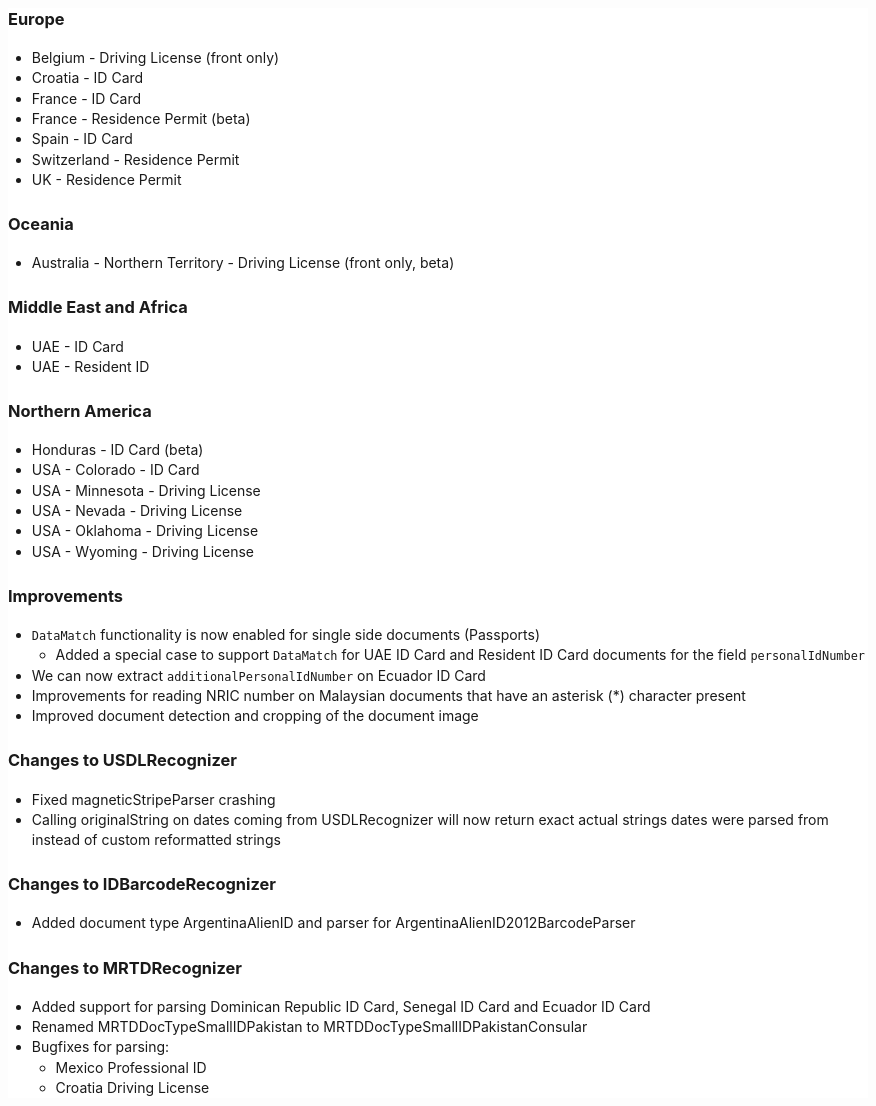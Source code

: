 ### Europe
- Belgium - Driving License (front only)
- Croatia - ID Card
- France - ID Card
- France - Residence Permit (beta)
- Spain - ID Card
- Switzerland - Residence Permit
- UK - Residence Permit

### Oceania
- Australia - Northern Territory - Driving License (front only, beta)

### Middle East and Africa
- UAE - ID Card
- UAE - Resident ID

### Northern America
- Honduras - ID Card (beta)
- USA - Colorado - ID Card 
- USA - Minnesota - Driving License
- USA - Nevada - Driving License
- USA - Oklahoma - Driving License
- USA - Wyoming - Driving License


### Improvements
- `DataMatch` functionality is now enabled for single side documents (Passports)
	- Added a special case to support `DataMatch` for UAE ID Card and Resident ID Card documents for the field `personalIdNumber`
- We can now extract `additionalPersonalIdNumber` on Ecuador ID Card
- Improvements for reading NRIC number on Malaysian documents that have an asterisk (*) character present 
- Improved document detection and cropping of the document image
 
### Changes to USDLRecognizer
- Fixed magneticStripeParser crashing
- Calling originalString on dates coming from USDLRecognizer will now return exact actual strings dates were parsed from instead of custom reformatted strings

### Changes to IDBarcodeRecognizer
- Added document type ArgentinaAlienID and parser for ArgentinaAlienID2012BarcodeParser

### Changes to MRTDRecognizer
- Added support for parsing Dominican Republic ID Card, Senegal ID Card and Ecuador ID Card
- Renamed MRTDDocTypeSmallIDPakistan to MRTDDocTypeSmallIDPakistanConsular
- Bugfixes for parsing:
	- Mexico Professional ID
	- Croatia Driving License
